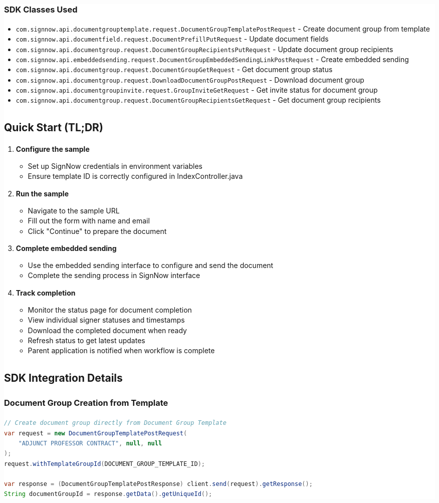 ### SDK Classes Used
- `com.signnow.api.documentgrouptemplate.request.DocumentGroupTemplatePostRequest` - Create document group from template
- `com.signnow.api.documentfield.request.DocumentPrefillPutRequest` - Update document fields
- `com.signnow.api.documentgroup.request.DocumentGroupRecipientsPutRequest` - Update document group recipients
- `com.signnow.api.embeddedsending.request.DocumentGroupEmbeddedSendingLinkPostRequest` - Create embedded sending
- `com.signnow.api.documentgroup.request.DocumentGroupGetRequest` - Get document group status
- `com.signnow.api.documentgroup.request.DownloadDocumentGroupPostRequest` - Download document group
- `com.signnow.api.documentgroupinvite.request.GroupInviteGetRequest` - Get invite status for document group
- `com.signnow.api.documentgroup.request.DocumentGroupRecipientsGetRequest` - Get document group recipients

## Quick Start (TL;DR)

1. **Configure the sample**
   - Set up SignNow credentials in environment variables
   - Ensure template ID is correctly configured in IndexController.java

2. **Run the sample**
   - Navigate to the sample URL
   - Fill out the form with name and email
   - Click "Continue" to prepare the document

3. **Complete embedded sending**
   - Use the embedded sending interface to configure and send the document
   - Complete the sending process in SignNow interface

4. **Track completion**
   - Monitor the status page for document completion
   - View individual signer statuses and timestamps
   - Download the completed document when ready
   - Refresh status to get latest updates
   - Parent application is notified when workflow is complete

## SDK Integration Details

### Document Group Creation from Template
```java
// Create document group directly from Document Group Template
var request = new DocumentGroupTemplatePostRequest(
    "ADJUNCT PROFESSOR CONTRACT", null, null
);
request.withTemplateGroupId(DOCUMENT_GROUP_TEMPLATE_ID);

var response = (DocumentGroupTemplatePostResponse) client.send(request).getResponse();
String documentGroupId = response.getData().getUniqueId();
```
